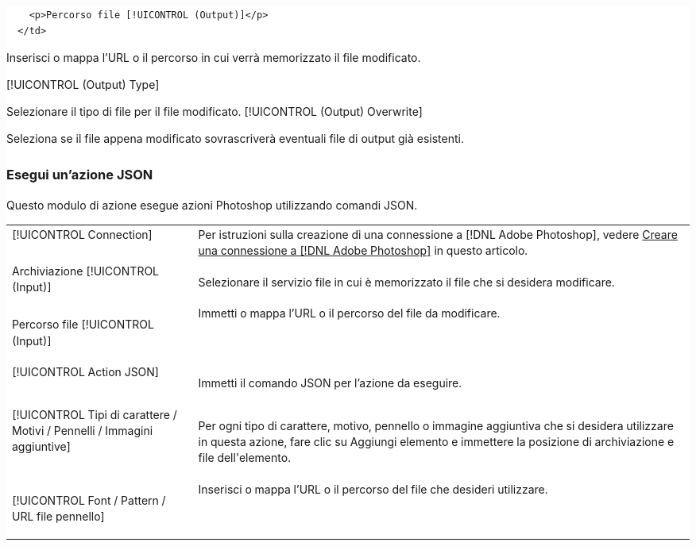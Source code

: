         <p>Percorso file [!UICONTROL (Output)]</p>
      </td>
   <td> Inserisci o mappa l’URL o il percorso in cui verrà memorizzato il file modificato. </td> 
    </tr>
    <tr>
      <td role="rowheader">
        <p>[!UICONTROL (Output) Type]</p>
      </td>
   <td> Selezionare il tipo di file per il file modificato. </td> 
    </tr>
    <tr>
      <td role="rowheader">[!UICONTROL (Output) Overwrite]</td>
      <td>
        <p>Seleziona se il file appena modificato sovrascriverà eventuali file di output già esistenti.</p>
      </td>
    </tr>
  </tbody>
</table>


### Esegui un’azione JSON

Questo modulo di azione esegue azioni Photoshop utilizzando comandi JSON.

<table style="table-layout:auto"> 
  <col/>
  <col/>
  <tbody>
    <tr>
      <td role="rowheader">[!UICONTROL Connection]</td>
      <td>Per istruzioni sulla creazione di una connessione a [!DNL Adobe Photoshop], vedere <a href="#create-a-connection-to-adobe-photoshop" class="MCXref xref" >Creare una connessione a [!DNL Adobe Photoshop]</a> in questo articolo.</td>
    </tr>
    <tr>
      <td role="rowheader">Archiviazione [!UICONTROL (Input)]</td>
      <td>
        <p>Selezionare il servizio file in cui è memorizzato il file che si desidera modificare.</p>
      </td>
    </tr>
    <tr>
      <td role="rowheader">
        <p>Percorso file [!UICONTROL (Input)]</p>
      </td>
   <td> Immetti o mappa l’URL o il percorso del file da modificare. </td> 
    </tr>
    <tr>
      <td role="rowheader">[!UICONTROL Action JSON]</td>
      <td>
        <p>Immetti il comando JSON per l’azione da eseguire.</p>
      </td>
    </tr>
    <tr>
      <td role="rowheader">[!UICONTROL Tipi di carattere / Motivi / Pennelli / Immagini aggiuntive]</td>
      <td>
        <p>Per ogni tipo di carattere, motivo, pennello o immagine aggiuntiva che si desidera utilizzare in questa azione, fare clic su Aggiungi elemento e immettere la posizione di archiviazione e file dell'elemento.</p>
      </td>
    </tr>
    <tr>
      <td role="rowheader">
        <p>[!UICONTROL Font / Pattern / URL file pennello]</p>
      </td>
   <td> Inserisci o mappa l’URL o il percorso del file che desideri utilizzare. </td> 